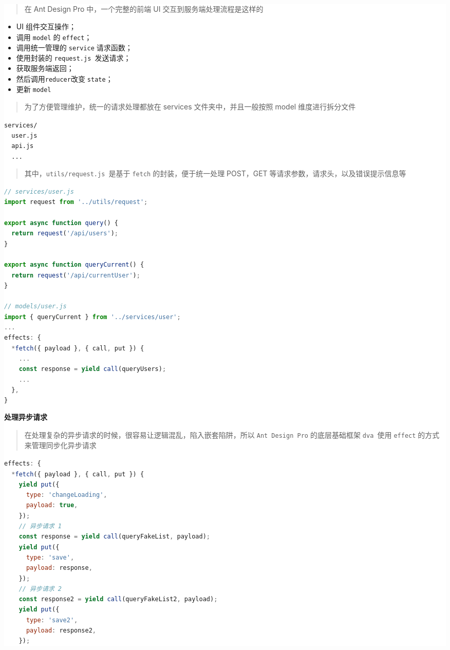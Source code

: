 > 在 Ant Design Pro 中，一个完整的前端 UI 交互到服务端处理流程是这样的

- UI 组件交互操作；
- 调用 `model` 的 `effect`；
- 调用统一管理的 `service` 请求函数；
- 使用封装的 `request.js `发送请求；
- 获取服务端返回；
- 然后调用` reducer `改变 `state`；
- 更新 `model`

> 为了方便管理维护，统一的请求处理都放在 services 文件夹中，并且一般按照 model 维度进行拆分文件

```
services/
  user.js
  api.js
  ...
```

> 其中，`utils/request.js `是基于 `fetch` 的封装，便于统一处理 POST，GET 等请求参数，请求头，以及错误提示信息等

```javascript
// services/user.js
import request from '../utils/request';

export async function query() {
  return request('/api/users');
}

export async function queryCurrent() {
  return request('/api/currentUser');
}

// models/user.js
import { queryCurrent } from '../services/user';
...
effects: {
  *fetch({ payload }, { call, put }) {
    ...
    const response = yield call(queryUsers);
    ...
  },
}
```

**处理异步请求**

> 在处理复杂的异步请求的时候，很容易让逻辑混乱，陷入嵌套陷阱，所以 `Ant Design Pro` 的底层基础框架 `dva `使用 `effect` 的方式来管理同步化异步请求

```javascript
effects: {
  *fetch({ payload }, { call, put }) {
    yield put({
      type: 'changeLoading',
      payload: true,
    });
    // 异步请求 1
    const response = yield call(queryFakeList, payload);
    yield put({
      type: 'save',
      payload: response,
    });
    // 异步请求 2
    const response2 = yield call(queryFakeList2, payload);
    yield put({
      type: 'save2',
      payload: response2,
    });
```